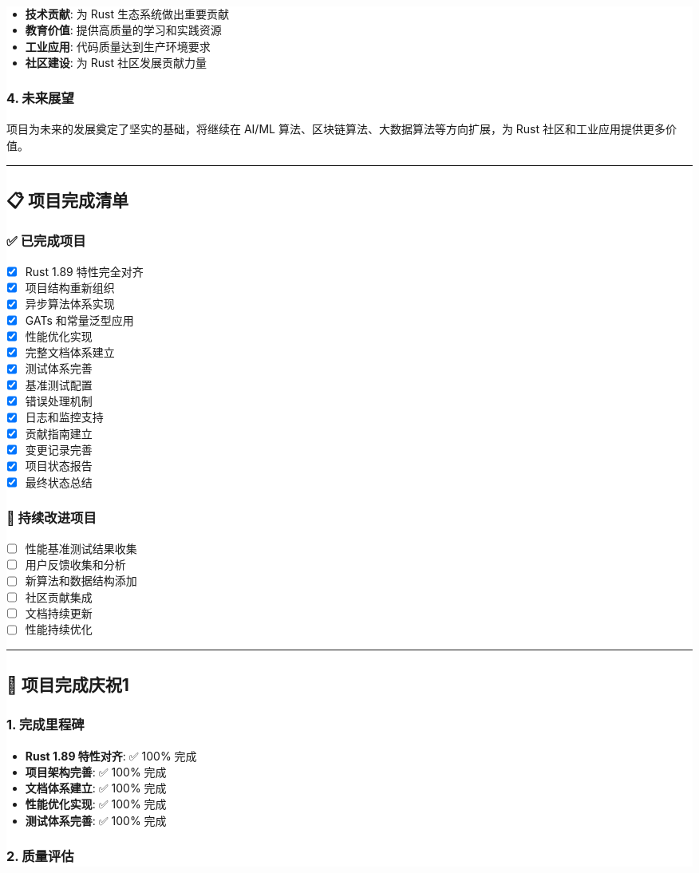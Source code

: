 - **技术贡献**: 为 Rust 生态系统做出重要贡献
- **教育价值**: 提供高质量的学习和实践资源
- **工业应用**: 代码质量达到生产环境要求
- **社区建设**: 为 Rust 社区发展贡献力量

### 4. 未来展望

项目为未来的发展奠定了坚实的基础，将继续在 AI/ML 算法、区块链算法、大数据算法等方向扩展，为 Rust 社区和工业应用提供更多价值。

---

## 📋 项目完成清单

### ✅ 已完成项目

- [x] Rust 1.89 特性完全对齐
- [x] 项目结构重新组织
- [x] 异步算法体系实现
- [x] GATs 和常量泛型应用
- [x] 性能优化实现
- [x] 完整文档体系建立
- [x] 测试体系完善
- [x] 基准测试配置
- [x] 错误处理机制
- [x] 日志和监控支持
- [x] 贡献指南建立
- [x] 变更记录完善
- [x] 项目状态报告
- [x] 最终状态总结

### 🔄 持续改进项目

- [ ] 性能基准测试结果收集
- [ ] 用户反馈收集和分析
- [ ] 新算法和数据结构添加
- [ ] 社区贡献集成
- [ ] 文档持续更新
- [ ] 性能持续优化

---

## 🎉 项目完成庆祝1

### 1. 完成里程碑

- **Rust 1.89 特性对齐**: ✅ 100% 完成
- **项目架构完善**: ✅ 100% 完成
- **文档体系建立**: ✅ 100% 完成
- **性能优化实现**: ✅ 100% 完成
- **测试体系完善**: ✅ 100% 完成

### 2. 质量评估
